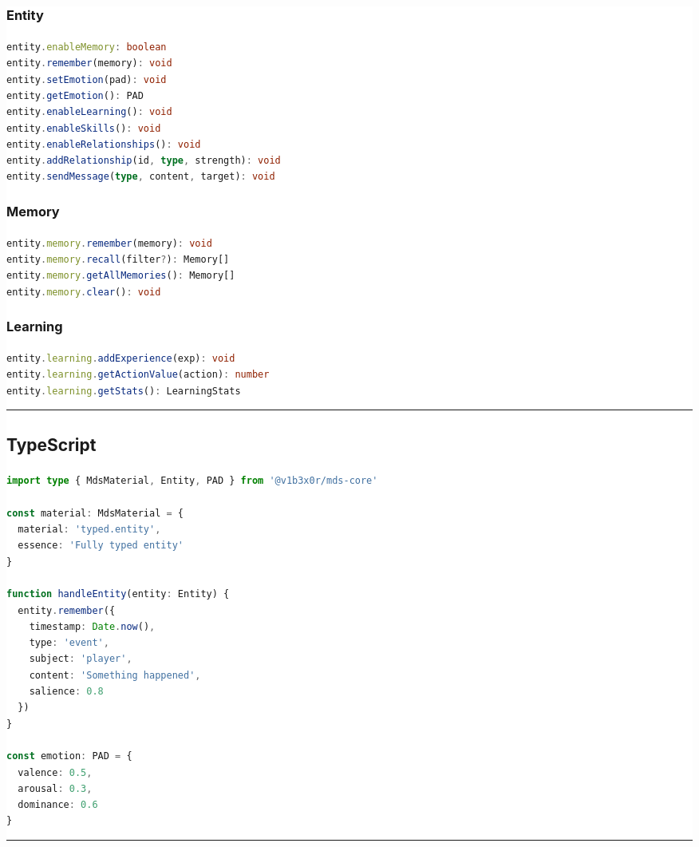 ### Entity

```typescript
entity.enableMemory: boolean
entity.remember(memory): void
entity.setEmotion(pad): void
entity.getEmotion(): PAD
entity.enableLearning(): void
entity.enableSkills(): void
entity.enableRelationships(): void
entity.addRelationship(id, type, strength): void
entity.sendMessage(type, content, target): void
```

### Memory

```typescript
entity.memory.remember(memory): void
entity.memory.recall(filter?): Memory[]
entity.memory.getAllMemories(): Memory[]
entity.memory.clear(): void
```

### Learning

```typescript
entity.learning.addExperience(exp): void
entity.learning.getActionValue(action): number
entity.learning.getStats(): LearningStats
```

---

## TypeScript

```typescript
import type { MdsMaterial, Entity, PAD } from '@v1b3x0r/mds-core'

const material: MdsMaterial = {
  material: 'typed.entity',
  essence: 'Fully typed entity'
}

function handleEntity(entity: Entity) {
  entity.remember({
    timestamp: Date.now(),
    type: 'event',
    subject: 'player',
    content: 'Something happened',
    salience: 0.8
  })
}

const emotion: PAD = {
  valence: 0.5,
  arousal: 0.3,
  dominance: 0.6
}
```

---